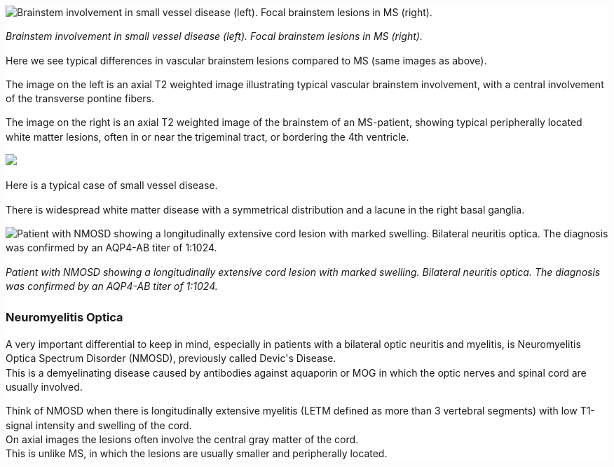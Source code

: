 






![Brainstem involvement in small vessel disease (left). Focal brainstem lesions in MS (right).](/img/containers/main/./1-1618396253.jpg/bf25653b50f3e9ec345a5cb526879726.jpg)

*Brainstem involvement in small vessel disease (left). Focal brainstem lesions in MS (right).*



Here we see typical differences in vascular brainstem lesions compared to MS (same images as above).

The image on the left is an axial T2 weighted image illustrating typical vascular brainstem involvement, with a central involvement of the transverse pontine fibers. 

The image on the right is an axial T2 weighted image of the brainstem of an MS-patient, showing typical peripherally located white matter lesions, often in or near the trigeminal tract, or bordering the 4th ventricle.








![](/img/containers/main/./6-vascular.jpg/3503e776fc425f21eb6a18d0d688cbf0.jpg)




Here is a typical case of small vessel disease.

There is widespread white matter disease with a symmetrical distribution and a lacune in the right basal ganglia.








![Patient with NMOSD showing a longitudinally extensive cord lesion with marked swelling. Bilateral neuritis optica. The diagnosis was confirmed by an AQP4-AB titer of 1:1024.](/assets/multiple-sclerosis/a5190d123d1676_5-Devic.jpg)

*Patient with NMOSD showing a longitudinally extensive cord lesion with marked swelling. Bilateral neuritis optica. The diagnosis was confirmed by an AQP4-AB titer of 1:1024.*



### Neuromyelitis Optica


A very important differential to keep in mind, especially in patients with a bilateral optic neuritis and myelitis, is Neuromyelitis Optica Spectrum Disorder (NMOSD), previously called Devic's Disease.  
This is a demyelinating disease caused by antibodies against aquaporin or MOG in which the optic nerves and spinal cord are usually involved.

Think of NMOSD when there is longitudinally extensive myelitis (LETM defined as more than 3 vertebral segments) with low T1-signal intensity and swelling of the cord.  
On axial images the lesions often involve the central gray matter of the cord.  
This is unlike MS, in which the lesions are usually smaller and peripherally located.
